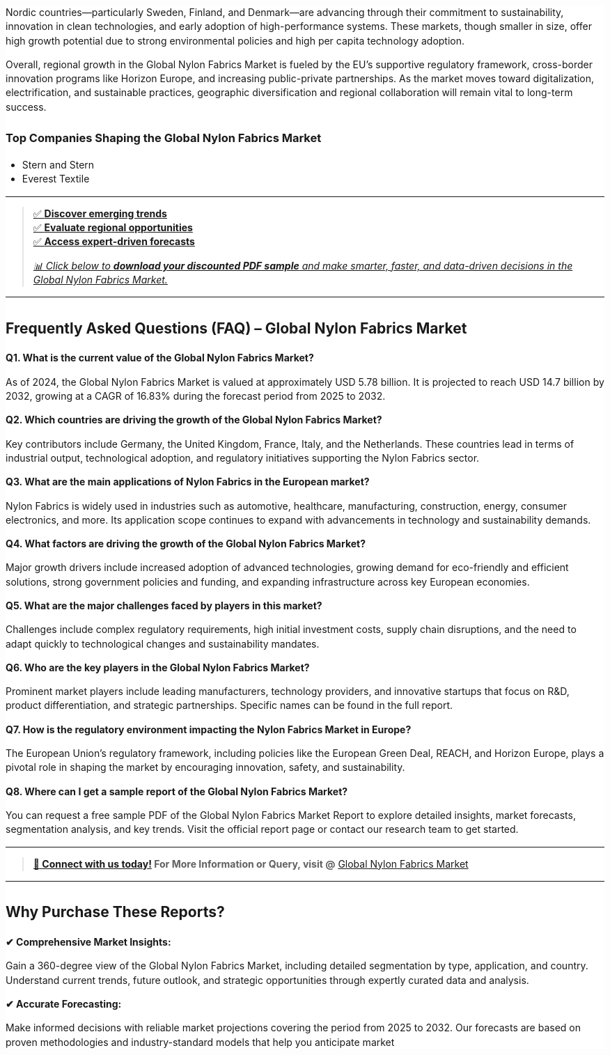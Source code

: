 Nordic countries&mdash;particularly Sweden, Finland, and Denmark&mdash;are advancing through their commitment to sustainability, innovation in clean technologies, and early adoption of high-performance systems. These markets, though smaller in size, offer high growth potential due to strong environmental policies and high per capita technology adoption.</p><p>Overall, regional growth in the Global Nylon Fabrics Market is fueled by the EU&rsquo;s supportive regulatory framework, cross-border innovation programs like Horizon Europe, and increasing public-private partnerships. As the market moves toward digitalization, electrification, and sustainable practices, geographic diversification and regional collaboration will remain vital to long-term success.</p><p><h3>Top Companies Shaping the Global Nylon Fabrics Market </h3><ul><li>Stern and Stern</li><li>Everest Textile</li></ul></p><hr /><blockquote><p><a href="https://www.marketresearchintellect.com/ask-for-discount/?rid=1066154&amp;amp;utm_source=Github-R&amp;amp;utm_medium=861">✅ <strong data-start="617" data-end="645">Discover emerging trends</strong></a><br data-start="645" data-end="648" /><a href="https://www.marketresearchintellect.com/ask-for-discount/?rid=1066154&amp;amp;utm_source=Github-R&amp;amp;utm_medium=861"> ✅ <strong data-start="650" data-end="685">Evaluate regional opportunities</strong></a><br data-start="685" data-end="688" /><a href="https://www.marketresearchintellect.com/ask-for-discount/?rid=1066154&amp;amp;utm_source=Github-R&amp;amp;utm_medium=861"> ✅ <strong data-start="690" data-end="724">Access expert-driven forecasts</strong></a></p><p class="" data-start="728" data-end="864"><em><a href="https://www.marketresearchintellect.com/ask-for-discount/?rid=1066154&amp;amp;utm_source=Github-R&amp;amp;utm_medium=861">📊 Click below to <strong data-start="746" data-end="785">download your discounted PDF sample</strong> and make smarter, faster, and data-driven decisions in the Global Nylon Fabrics Market.</a></em></p></blockquote><hr /><h2>Frequently Asked Questions (FAQ) &ndash; Global Nylon Fabrics Market</h2><p><strong>Q1. What is the current value of the Global Nylon Fabrics Market?</strong></p><p>As of 2024, the Global Nylon Fabrics Market is valued at approximately USD 5.78 billion. It is projected to reach USD 14.7 billion by 2032, growing at a CAGR of 16.83% during the forecast period from 2025 to 2032.</p><p><strong>Q2. Which countries are driving the growth of the Global Nylon Fabrics Market?</strong></p><p>Key contributors include Germany, the United Kingdom, France, Italy, and the Netherlands. These countries lead in terms of industrial output, technological adoption, and regulatory initiatives supporting the Nylon Fabrics sector.</p><p><strong>Q3. What are the main applications of Nylon Fabrics in the European market?</strong></p><p>Nylon Fabrics is widely used in industries such as automotive, healthcare, manufacturing, construction, energy, consumer electronics, and more. Its application scope continues to expand with advancements in technology and sustainability demands.</p><p><strong>Q4. What factors are driving the growth of the Global Nylon Fabrics Market?</strong></p><p>Major growth drivers include increased adoption of advanced technologies, growing demand for eco-friendly and efficient solutions, strong government policies and funding, and expanding infrastructure across key European economies.</p><p><strong>Q5. What are the major challenges faced by players in this market?</strong></p><p>Challenges include complex regulatory requirements, high initial investment costs, supply chain disruptions, and the need to adapt quickly to technological changes and sustainability mandates.</p><p><strong>Q6. Who are the key players in the Global Nylon Fabrics Market?</strong></p><p>Prominent market players include leading manufacturers, technology providers, and innovative startups that focus on R&amp;D, product differentiation, and strategic partnerships. Specific names can be found in the full report.</p><p><strong>Q7. How is the regulatory environment impacting the Nylon Fabrics Market in Europe?</strong></p><p>The European Union&rsquo;s regulatory framework, including policies like the European Green Deal, REACH, and Horizon Europe, plays a pivotal role in shaping the market by encouraging innovation, safety, and sustainability.</p><p><strong>Q8. Where can I get a sample report of the Global Nylon Fabrics Market?</strong></p><p>You can request a free sample PDF of the Global Nylon Fabrics Market Report to explore detailed insights, market forecasts, segmentation analysis, and key trends. Visit the official report page or contact our research team to get started.</p><hr /><blockquote><p><span class="font-[700]"><strong><a href="https://www.marketresearchintellect.com/product/nylon-fabrics-market/?utm_source=Linkedin&utm_medium=861">📩 Connect with us today!</a> For More Information or Query, visit&nbsp;@</strong>&nbsp;</span><span class="font-[700]"><a href="https://www.marketresearchintellect.com/product/nylon-fabrics-market/?utm_source=Linkedin&utm_medium=861" target="_blank" data-tracking-control-name="article-ssr-frontend-pulse_little-text-block" data-tracking-will-navigate="" data-test-link="">Global Nylon Fabrics Market</a></span></p></blockquote><hr /><h2>Why Purchase These Reports?</h2><p><strong>✔ Comprehensive Market Insights:</strong></p><p>Gain a 360-degree view of the Global Nylon Fabrics Market, including detailed segmentation by type, application, and country. Understand current trends, future outlook, and strategic opportunities through expertly curated data and analysis.</p><p><strong>✔ Accurate Forecasting:</strong></p><p>Make informed decisions with reliable market projections covering the period from 2025 to 2032. Our forecasts are based on proven methodologies and industry-standard models that help you anticipate market